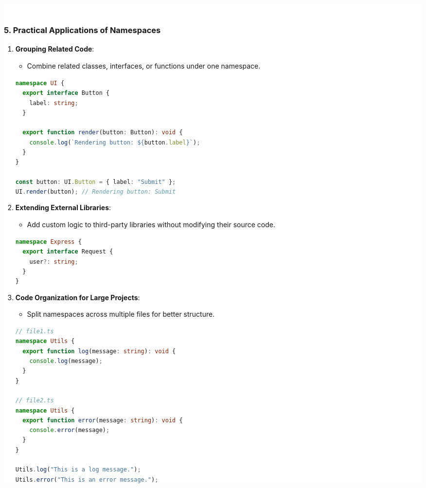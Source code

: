 <br>

### **5. Practical Applications of Namespaces**

1. **Grouping Related Code**:
   - Combine related classes, interfaces, or functions under one namespace.

   ```typescript
   namespace UI {
     export interface Button {
       label: string;
     }

     export function render(button: Button): void {
       console.log(`Rendering button: ${button.label}`);
     }
   }

   const button: UI.Button = { label: "Submit" };
   UI.render(button); // Rendering button: Submit
   ```

2. **Extending External Libraries**:
   - Add custom logic to third-party libraries without modifying their source code.

   ```typescript
   namespace Express {
     export interface Request {
       user?: string;
     }
   }
   ```

3. **Code Organization for Large Projects**:
   - Split namespaces across multiple files for better structure.

   ```typescript
   // file1.ts
   namespace Utils {
     export function log(message: string): void {
       console.log(message);
     }
   }

   // file2.ts
   namespace Utils {
     export function error(message: string): void {
       console.error(message);
     }
   }

   Utils.log("This is a log message.");
   Utils.error("This is an error message.");
   ```
